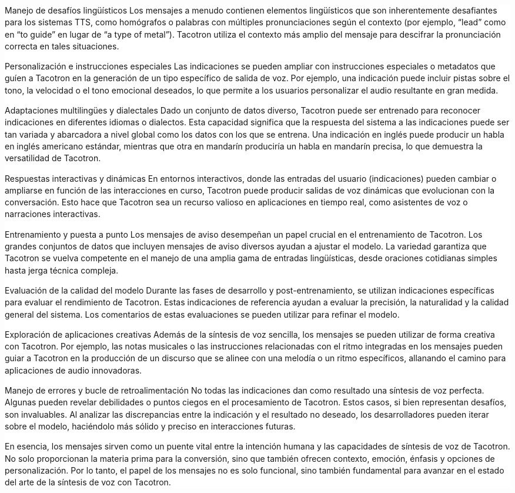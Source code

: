 Manejo de desafíos lingüísticos
Los mensajes a menudo contienen elementos lingüísticos que son inherentemente desafiantes para los sistemas TTS, como homógrafos o palabras con múltiples pronunciaciones según el contexto (por ejemplo, “lead” como en “to guide” en lugar de “a type of metal”). Tacotron utiliza el contexto más amplio del mensaje para descifrar la pronunciación correcta en tales situaciones.

Personalización e instrucciones especiales
Las indicaciones se pueden ampliar con instrucciones especiales o metadatos que guíen a Tacotron en la generación de un tipo específico de salida de voz. Por ejemplo, una indicación puede incluir pistas sobre el tono, la velocidad o el tono emocional deseados, lo que permite a los usuarios personalizar el audio resultante en gran medida.

Adaptaciones multilingües y dialectales
Dado un conjunto de datos diverso, Tacotron puede ser entrenado para reconocer indicaciones en diferentes idiomas o dialectos. Esta capacidad significa que la respuesta del sistema a las indicaciones puede ser tan variada y abarcadora a nivel global como los datos con los que se entrena. Una indicación en inglés puede producir un habla en inglés americano estándar, mientras que otra en mandarín produciría un habla en mandarín precisa, lo que demuestra la versatilidad de Tacotron.

Respuestas interactivas y dinámicas
En entornos interactivos, donde las entradas del usuario (indicaciones) pueden cambiar o ampliarse en función de las interacciones en curso, Tacotron puede producir salidas de voz dinámicas que evolucionan con la conversación. Esto hace que Tacotron sea un recurso valioso en aplicaciones en tiempo real, como asistentes de voz o narraciones interactivas.

Entrenamiento y puesta a punto
Los mensajes de aviso desempeñan un papel crucial en el entrenamiento de Tacotron. Los grandes conjuntos de datos que incluyen mensajes de aviso diversos ayudan a ajustar el modelo. La variedad garantiza que Tacotron se vuelva competente en el manejo de una amplia gama de entradas lingüísticas, desde oraciones cotidianas simples hasta jerga técnica compleja.

Evaluación de la calidad del modelo
Durante las fases de desarrollo y post-entrenamiento, se utilizan indicaciones específicas para evaluar el rendimiento de Tacotron. Estas indicaciones de referencia ayudan a evaluar la precisión, la naturalidad y la calidad general del sistema. Los comentarios de estas evaluaciones se pueden utilizar para refinar el modelo.

Exploración de aplicaciones creativas
Además de la síntesis de voz sencilla, los mensajes se pueden utilizar de forma creativa con Tacotron. Por ejemplo, las notas musicales o las instrucciones relacionadas con el ritmo integradas en los mensajes pueden guiar a Tacotron en la producción de un discurso que se alinee con una melodía o un ritmo específicos, allanando el camino para aplicaciones de audio innovadoras.

Manejo de errores y bucle de retroalimentación
No todas las indicaciones dan como resultado una síntesis de voz perfecta. Algunas pueden revelar debilidades o puntos ciegos en el procesamiento de Tacotron. Estos casos, si bien representan desafíos, son invaluables. Al analizar las discrepancias entre la indicación y el resultado no deseado, los desarrolladores pueden iterar sobre el modelo, haciéndolo más sólido y preciso en interacciones futuras.

En esencia, los mensajes sirven como un puente vital entre la intención humana y las capacidades de síntesis de voz de Tacotron. No solo proporcionan la materia prima para la conversión, sino que también ofrecen contexto, emoción, énfasis y opciones de personalización. Por lo tanto, el papel de los mensajes no es solo funcional, sino también fundamental para avanzar en el estado del arte de la síntesis de voz con Tacotron.
